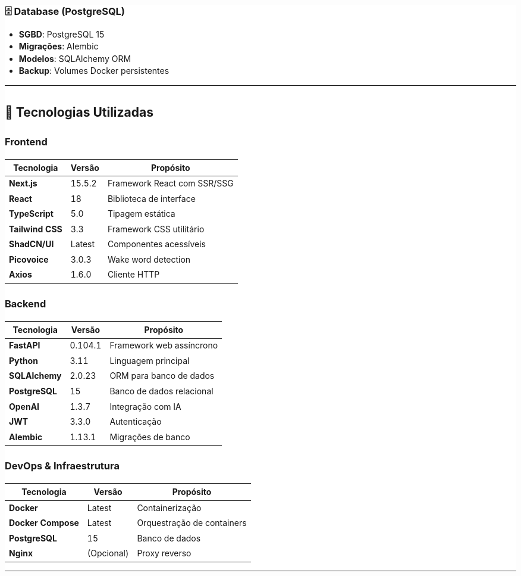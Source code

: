 ### 🗄️ Database (PostgreSQL)
- **SGBD**: PostgreSQL 15
- **Migrações**: Alembic
- **Modelos**: SQLAlchemy ORM
- **Backup**: Volumes Docker persistentes

---

## 🚀 Tecnologias Utilizadas

### Frontend
| Tecnologia | Versão | Propósito |
|------------|--------|-----------|
| **Next.js** | 15.5.2 | Framework React com SSR/SSG |
| **React** | 18 | Biblioteca de interface |
| **TypeScript** | 5.0 | Tipagem estática |
| **Tailwind CSS** | 3.3 | Framework CSS utilitário |
| **ShadCN/UI** | Latest | Componentes acessíveis |
| **Picovoice** | 3.0.3 | Wake word detection |
| **Axios** | 1.6.0 | Cliente HTTP |

### Backend
| Tecnologia | Versão | Propósito |
|------------|--------|-----------|
| **FastAPI** | 0.104.1 | Framework web assíncrono |
| **Python** | 3.11 | Linguagem principal |
| **SQLAlchemy** | 2.0.23 | ORM para banco de dados |
| **PostgreSQL** | 15 | Banco de dados relacional |
| **OpenAI** | 1.3.7 | Integração com IA |
| **JWT** | 3.3.0 | Autenticação |
| **Alembic** | 1.13.1 | Migrações de banco |

### DevOps & Infraestrutura
| Tecnologia | Versão | Propósito |
|------------|--------|-----------|
| **Docker** | Latest | Containerização |
| **Docker Compose** | Latest | Orquestração de containers |
| **PostgreSQL** | 15 | Banco de dados |
| **Nginx** | (Opcional) | Proxy reverso |

---